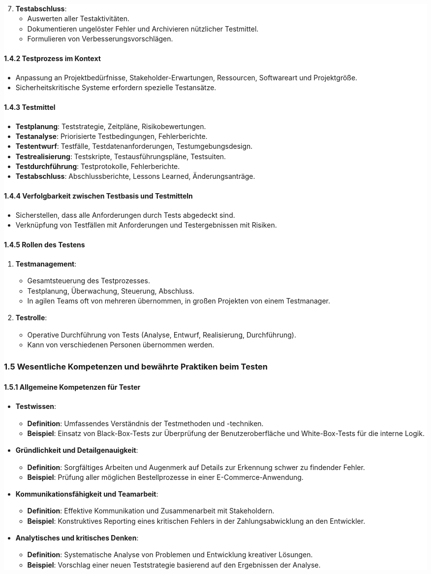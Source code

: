 7. **Testabschluss**:
   - Auswerten aller Testaktivitäten.
   - Dokumentieren ungelöster Fehler und Archivieren nützlicher Testmittel.
   - Formulieren von Verbesserungsvorschlägen.
#### 1.4.2 Testprozess im Kontext
- Anpassung an Projektbedürfnisse, Stakeholder-Erwartungen, Ressourcen, Softwareart und Projektgröße.
- Sicherheitskritische Systeme erfordern spezielle Testansätze.
#### 1.4.3 Testmittel
- **Testplanung**: Teststrategie, Zeitpläne, Risikobewertungen.
- **Testanalyse**: Priorisierte Testbedingungen, Fehlerberichte.
- **Testentwurf**: Testfälle, Testdatenanforderungen, Testumgebungsdesign.
- **Testrealisierung**: Testskripte, Testausführungspläne, Testsuiten.
- **Testdurchführung**: Testprotokolle, Fehlerberichte.
- **Testabschluss**: Abschlussberichte, Lessons Learned, Änderungsanträge.
#### 1.4.4 Verfolgbarkeit zwischen Testbasis und Testmitteln
- Sicherstellen, dass alle Anforderungen durch Tests abgedeckt sind.
- Verknüpfung von Testfällen mit Anforderungen und Testergebnissen mit Risiken.
#### 1.4.5 Rollen des Testens
1. **Testmanagement**:
   - Gesamtsteuerung des Testprozesses.
   - Testplanung, Überwachung, Steuerung, Abschluss.
   - In agilen Teams oft von mehreren übernommen, in großen Projekten von einem Testmanager.

2. **Testrolle**:
   - Operative Durchführung von Tests (Analyse, Entwurf, Realisierung, Durchführung).
   - Kann von verschiedenen Personen übernommen werden.
### 1.5 Wesentliche Kompetenzen und bewährte Praktiken beim Testen

#### 1.5.1 Allgemeine Kompetenzen für Tester

- **Testwissen**:
  - **Definition**: Umfassendes Verständnis der Testmethoden und -techniken.
  - **Beispiel**: Einsatz von Black-Box-Tests zur Überprüfung der Benutzeroberfläche und White-Box-Tests für die interne Logik.

- **Gründlichkeit und Detailgenauigkeit**:
  - **Definition**: Sorgfältiges Arbeiten und Augenmerk auf Details zur Erkennung schwer zu findender Fehler.
  - **Beispiel**: Prüfung aller möglichen Bestellprozesse in einer E-Commerce-Anwendung.

- **Kommunikationsfähigkeit und Teamarbeit**:
  - **Definition**: Effektive Kommunikation und Zusammenarbeit mit Stakeholdern.
  - **Beispiel**: Konstruktives Reporting eines kritischen Fehlers in der Zahlungsabwicklung an den Entwickler.

- **Analytisches und kritisches Denken**:
  - **Definition**: Systematische Analyse von Problemen und Entwicklung kreativer Lösungen.
  - **Beispiel**: Vorschlag einer neuen Teststrategie basierend auf den Ergebnissen der Analyse.
